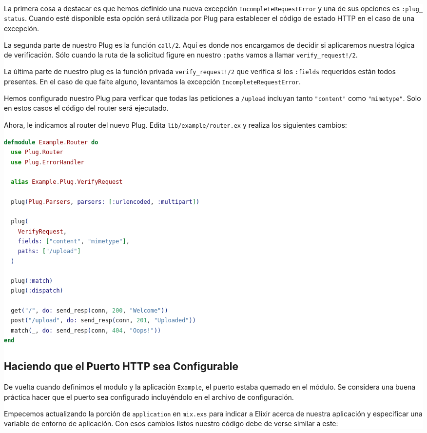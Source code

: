 La primera cosa a destacar es que hemos definido una nueva excepción `IncompleteRequestError` y una de sus opciones es `:plug_status`.
Cuando esté disponible esta opción será utilizada por Plug para establecer el código de estado HTTP en el caso de una excepción.

La segunda parte de nuestro Plug es la función `call/2`.
Aquí es donde nos encargamos de decidir si aplicaremos nuestra lógica de verificación.
Sólo cuando la ruta de la solicitud figure en nuestro `:paths` vamos a llamar `verify_request!/2`.

La última parte de nuestro plug es la función privada `verify_request!/2` que verifica si los `:fields` requeridos están todos presentes.
En el caso de que falte alguno, levantamos la excepción `IncompleteRequestError`.

Hemos configurado nuestro Plug para verficar que todas las peticiones a `/upload` incluyan tanto `"content"` como `"mimetype"`.
Solo en estos casos el código del router será ejecutado.

Ahora, le indicamos al router del nuevo Plug.
Edita `lib/example/router.ex` y realiza los siguientes cambios:

```elixir
defmodule Example.Router do
  use Plug.Router
  use Plug.ErrorHandler

  alias Example.Plug.VerifyRequest

  plug(Plug.Parsers, parsers: [:urlencoded, :multipart])

  plug(
    VerifyRequest,
    fields: ["content", "mimetype"],
    paths: ["/upload"]
  )

  plug(:match)
  plug(:dispatch)

  get("/", do: send_resp(conn, 200, "Welcome"))
  post("/upload", do: send_resp(conn, 201, "Uploaded"))
  match(_, do: send_resp(conn, 404, "Oops!"))
end
```

## Haciendo que el Puerto HTTP sea Configurable

De vuelta cuando definimos el modulo y la aplicación `Example`, el puerto estaba quemado en el módulo.
Se considera una buena práctica hacer que el puerto sea configurado incluyéndolo en el archivo de configuración.

Empecemos actualizando la porción de `application` en `mix.exs` para indicar a Elixir acerca de nuestra aplicación y especificar una variable de entorno de aplicación.
Con esos cambios listos nuestro código debe de verse similar a este:
